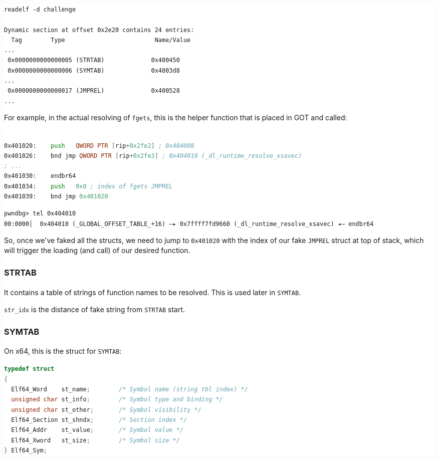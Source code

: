 ```
readelf -d challenge

Dynamic section at offset 0x2e20 contains 24 entries:
  Tag        Type                         Name/Value
...
 0x0000000000000005 (STRTAB)             0x400450
 0x0000000000000006 (SYMTAB)             0x4003d8
...
 0x0000000000000017 (JMPREL)             0x400528
...
```

For example, in the actual resolving of `fgets`, this is the helper function that is placed in GOT and called:

```asm

0x401020:    push   QWORD PTR [rip+0x2fe2] ; 0x404008
0x401026:    bnd jmp QWORD PTR [rip+0x2fe3] ; 0x404010 (_dl_runtime_resolve_xsavec)
; ...
0x401030:    endbr64
0x401034:    push   0x0 ; index of fgets JMPREL
0x401039:    bnd jmp 0x401020
```

```
pwndbg> tel 0x404010
00:0000│  0x404010 (_GLOBAL_OFFSET_TABLE_+16) —▸ 0x7ffff7fd9660 (_dl_runtime_resolve_xsavec) ◂— endbr64
```

So, once we've faked all the structs, we need to jump to `0x401020` with the index of our fake `JMPREL` struct at top of
stack, which will trigger the loading (and call) of our desired function. 

### STRTAB

It contains a table of strings of function names to be resolved. This is used later in `SYMTAB`.

`str_idx` is the distance of fake string from `STRTAB` start.

### SYMTAB

On x64, this is the struct for `SYMTAB`:
```c
typedef struct
{
  Elf64_Word	st_name;		/* Symbol name (string tbl index) */
  unsigned char	st_info;		/* Symbol type and binding */
  unsigned char st_other;		/* Symbol visibility */
  Elf64_Section	st_shndx;		/* Section index */
  Elf64_Addr	st_value;		/* Symbol value */
  Elf64_Xword	st_size;		/* Symbol size */
} Elf64_Sym;
```

